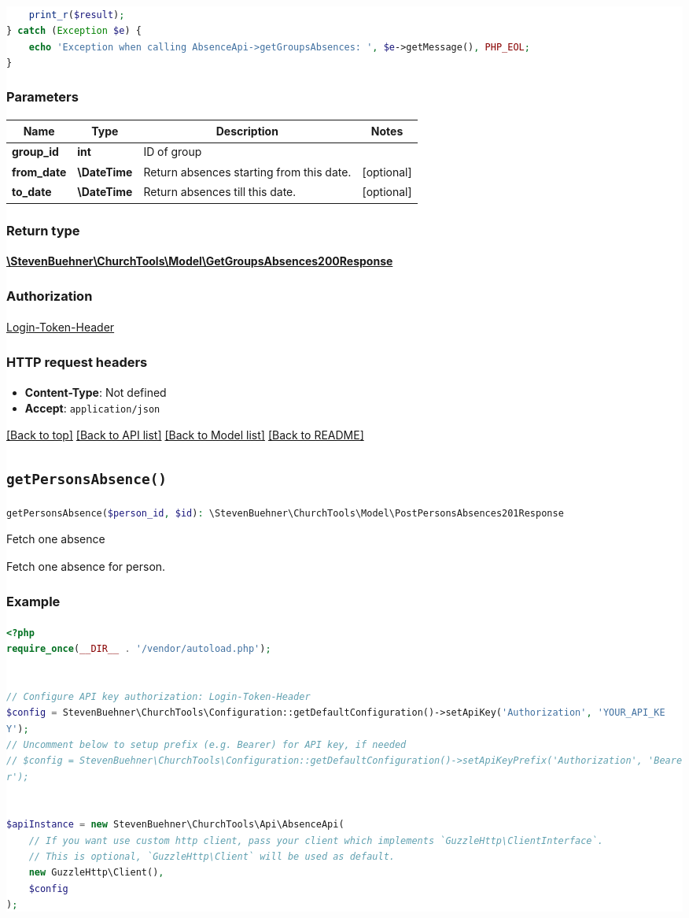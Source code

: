 ```php
    print_r($result);
} catch (Exception $e) {
    echo 'Exception when calling AbsenceApi->getGroupsAbsences: ', $e->getMessage(), PHP_EOL;
}
```

### Parameters

| Name | Type | Description  | Notes |
| ------------- | ------------- | ------------- | ------------- |
| **group_id** | **int**| ID of group | |
| **from_date** | **\DateTime**| Return absences starting from this date. | [optional] |
| **to_date** | **\DateTime**| Return absences till this date. | [optional] |

### Return type

[**\StevenBuehner\ChurchTools\Model\GetGroupsAbsences200Response**](../Model/GetGroupsAbsences200Response.md)

### Authorization

[Login-Token-Header](../../README.md#Login-Token-Header)

### HTTP request headers

- **Content-Type**: Not defined
- **Accept**: `application/json`

[[Back to top]](#) [[Back to API list]](../../README.md#endpoints)
[[Back to Model list]](../../README.md#models)
[[Back to README]](../../README.md)

## `getPersonsAbsence()`

```php
getPersonsAbsence($person_id, $id): \StevenBuehner\ChurchTools\Model\PostPersonsAbsences201Response
```

Fetch one absence

Fetch one absence for person.

### Example

```php
<?php
require_once(__DIR__ . '/vendor/autoload.php');


// Configure API key authorization: Login-Token-Header
$config = StevenBuehner\ChurchTools\Configuration::getDefaultConfiguration()->setApiKey('Authorization', 'YOUR_API_KEY');
// Uncomment below to setup prefix (e.g. Bearer) for API key, if needed
// $config = StevenBuehner\ChurchTools\Configuration::getDefaultConfiguration()->setApiKeyPrefix('Authorization', 'Bearer');


$apiInstance = new StevenBuehner\ChurchTools\Api\AbsenceApi(
    // If you want use custom http client, pass your client which implements `GuzzleHttp\ClientInterface`.
    // This is optional, `GuzzleHttp\Client` will be used as default.
    new GuzzleHttp\Client(),
    $config
);
```